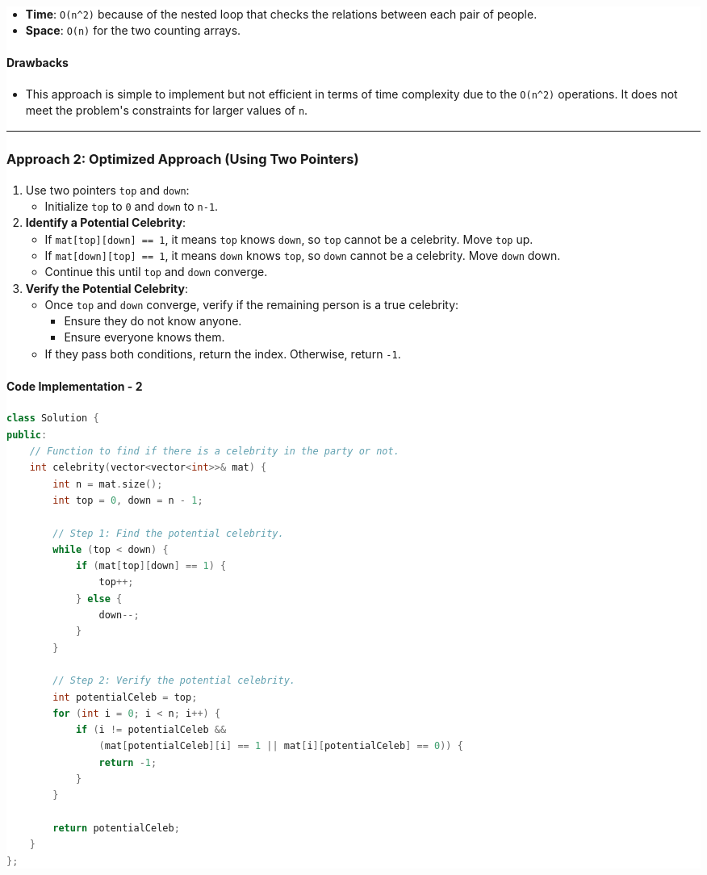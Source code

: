 - **Time**: `O(n^2)` because of the nested loop that checks the relations between each pair of people.
- **Space**: `O(n)` for the two counting arrays.

#### Drawbacks

- This approach is simple to implement but not efficient in terms of time complexity due to the `O(n^2)` operations. It does not meet the problem's constraints for larger values of `n`.

---

### Approach 2: Optimized Approach (Using Two Pointers)

1. Use two pointers `top` and `down`:
   - Initialize `top` to `0` and `down` to `n-1`.
2. **Identify a Potential Celebrity**:
   - If `mat[top][down] == 1`, it means `top` knows `down`, so `top` cannot be a celebrity. Move `top` up.
   - If `mat[down][top] == 1`, it means `down` knows `top`, so `down` cannot be a celebrity. Move `down` down.
   - Continue this until `top` and `down` converge.
3. **Verify the Potential Celebrity**:
   - Once `top` and `down` converge, verify if the remaining person is a true celebrity:
     - Ensure they do not know anyone.
     - Ensure everyone knows them.
   - If they pass both conditions, return the index. Otherwise, return `-1`.

#### Code Implementation - 2

```cpp
class Solution {
public:
    // Function to find if there is a celebrity in the party or not.
    int celebrity(vector<vector<int>>& mat) {
        int n = mat.size();
        int top = 0, down = n - 1;

        // Step 1: Find the potential celebrity.
        while (top < down) {
            if (mat[top][down] == 1) {
                top++;
            } else {
                down--;
            }
        }

        // Step 2: Verify the potential celebrity.
        int potentialCeleb = top;
        for (int i = 0; i < n; i++) {
            if (i != potentialCeleb &&
                (mat[potentialCeleb][i] == 1 || mat[i][potentialCeleb] == 0)) {
                return -1;
            }
        }

        return potentialCeleb;
    }
};
```
